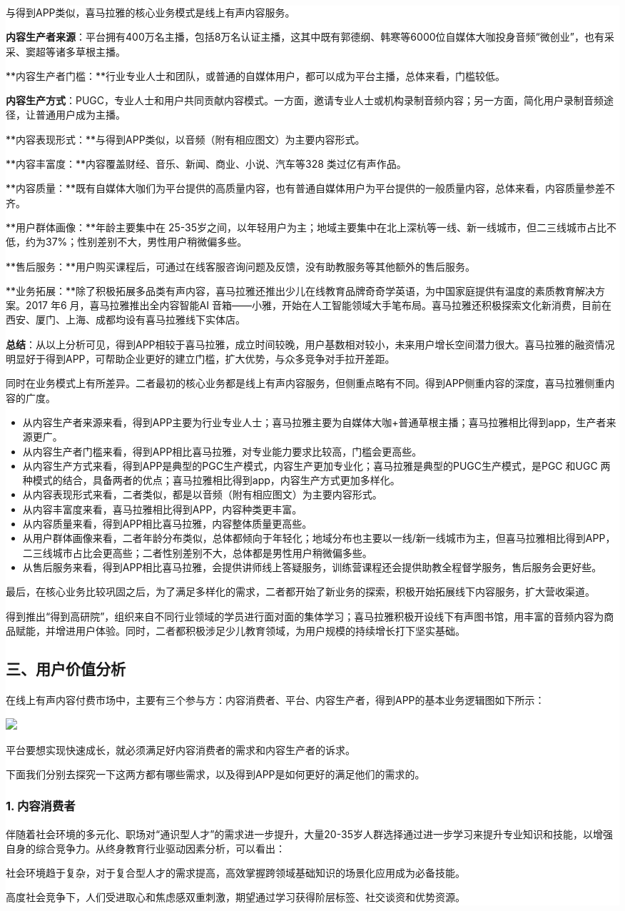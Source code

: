 与得到APP类似，喜马拉雅的核心业务模式是线上有声内容服务。

**内容生产者来源**：平台拥有400万名主播，包括8万名认证主播，这其中既有郭德纲、韩寒等6000位自媒体大咖投身音频“微创业”，也有采采、窦超等诸多草根主播。

**内容生产者门槛：**行业专业人士和团队，或普通的自媒体用户，都可以成为平台主播，总体来看，门槛较低。

**内容生产方式**：PUGC，专业人士和用户共同贡献内容模式。一方面，邀请专业人士或机构录制音频内容；另一方面，简化用户录制音频途径，让普通用户成为主播。

**内容表现形式：**与得到APP类似，以音频（附有相应图文）为主要内容形式。

**内容丰富度：**内容覆盖财经、音乐、新闻、商业、小说、汽车等328 类过亿有声作品。

**内容质量：**既有自媒体大咖们为平台提供的高质量内容，也有普通自媒体用户为平台提供的一般质量内容，总体来看，内容质量参差不齐。

**用户群体画像：**年龄主要集中在 25-35岁之间，以年轻用户为主；地域主要集中在北上深杭等一线、新一线城市，但二三线城市占比不低，约为37%；性别差别不大，男性用户稍微偏多些。

**售后服务：**用户购买课程后，可通过在线客服咨询问题及反馈，没有助教服务等其他额外的售后服务。

**业务拓展：**除了积极拓展多品类有声内容，喜马拉雅还推出少儿在线教育品牌奇奇学英语，为中国家庭提供有温度的素质教育解决方案。2017 年6 月，喜马拉雅推出全内容智能AI 音箱——小雅，开始在人工智能领域大手笔布局。喜马拉雅还积极探索文化新消费，目前在西安、厦门、上海、成都均设有喜马拉雅线下实体店。

**总结**：从以上分析可见，得到APP相较于喜马拉雅，成立时间较晚，用户基数相对较小，未来用户增长空间潜力很大。喜马拉雅的融资情况明显好于得到APP，可帮助企业更好的建立门槛，扩大优势，与众多竞争对手拉开差距。

同时在业务模式上有所差异。二者最初的核心业务都是线上有声内容服务，但侧重点略有不同。得到APP侧重内容的深度，喜马拉雅侧重内容的广度。

*   从内容生产者来源来看，得到APP主要为行业专业人士；喜马拉雅主要为自媒体大咖+普通草根主播；喜马拉雅相比得到app，生产者来源更广。
*   从内容生产者门槛来看，得到APP相比喜马拉雅，对专业能力要求比较高，门槛会更高些。
*   从内容生产方式来看，得到APP是典型的PGC生产模式，内容生产更加专业化；喜马拉雅是典型的PUGC生产模式，是PGC 和UGC 两种模式的结合，具备两者的优点；喜马拉雅相比得到app，内容生产方式更加多样化。
*   从内容表现形式来看，二者类似，都是以音频（附有相应图文）为主要内容形式。
*   从内容丰富度来看，喜马拉雅相比得到APP，内容种类更丰富。
*   从内容质量来看，得到APP相比喜马拉雅，内容整体质量更高些。
*   从用户群体画像来看，二者年龄分布类似，总体都倾向于年轻化；地域分布也主要以一线/新一线城市为主，但喜马拉雅相比得到APP，二三线城市占比会更高些；二者性别差别不大，总体都是男性用户稍微偏多些。
*   从售后服务来看，得到APP相比喜马拉雅，会提供讲师线上答疑服务，训练营课程还会提供助教全程督学服务，售后服务会更好些。

最后，在核心业务比较巩固之后，为了满足多样化的需求，二者都开始了新业务的探索，积极开始拓展线下内容服务，扩大营收渠道。

得到推出“得到高研院”，组织来自不同行业领域的学员进行面对面的集体学习；喜马拉雅积极开设线下有声图书馆，用丰富的音频内容为商品赋能，并增进用户体验。同时，二者都积极涉足少儿教育领域，为用户规模的持续增长打下坚实基础。

## 三、用户价值分析

在线上有声内容付费市场中，主要有三个参与方：内容消费者、平台、内容生产者，得到APP的基本业务逻辑图如下所示：

![](https://image.yunyingpai.com/wp/2022/07/aC48TFVNt5tFgPPNYVBI.png)

平台要想实现快速成长，就必须满足好内容消费者的需求和内容生产者的诉求。

下面我们分别去探究一下这两方都有哪些需求，以及得到APP是如何更好的满足他们的需求的。

### 1\. 内容消费者

伴随着社会环境的多元化、职场对“通识型人才”的需求进一步提升，大量20-35岁人群选择通过进一步学习来提升专业知识和技能，以增强自身的综合竞争力。从终身教育行业驱动因素分析，可以看出：

社会环境趋于复杂，对于复合型人才的需求提高，高效掌握跨领域基础知识的场景化应用成为必备技能。

高度社会竞争下，人们受进取心和焦虑感双重刺激，期望通过学习获得阶层标签、社交谈资和优势资源。
